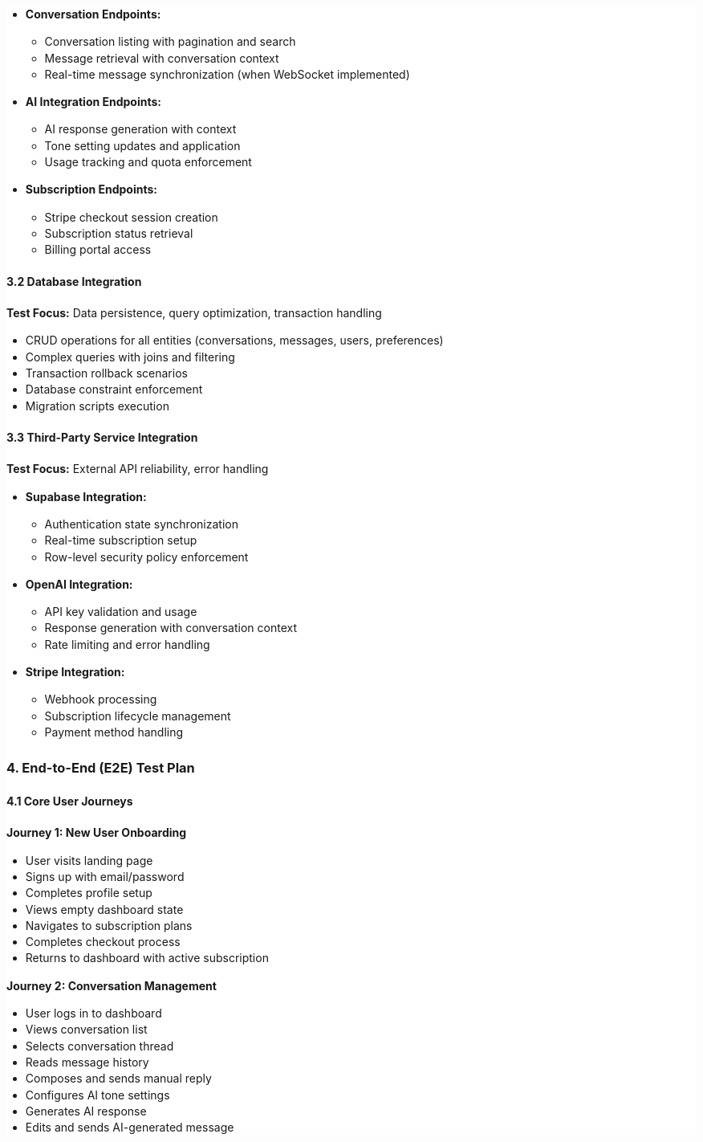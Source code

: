- **Conversation Endpoints:**
  - Conversation listing with pagination and search
  - Message retrieval with conversation context
  - Real-time message synchronization (when WebSocket implemented)
  
- **AI Integration Endpoints:**
  - AI response generation with context
  - Tone setting updates and application
  - Usage tracking and quota enforcement
  
- **Subscription Endpoints:**
  - Stripe checkout session creation
  - Subscription status retrieval
  - Billing portal access

#### 3.2 Database Integration
**Test Focus:** Data persistence, query optimization, transaction handling
- CRUD operations for all entities (conversations, messages, users, preferences)
- Complex queries with joins and filtering
- Transaction rollback scenarios
- Database constraint enforcement
- Migration scripts execution

#### 3.3 Third-Party Service Integration
**Test Focus:** External API reliability, error handling
- **Supabase Integration:**
  - Authentication state synchronization
  - Real-time subscription setup
  - Row-level security policy enforcement
  
- **OpenAI Integration:**
  - API key validation and usage
  - Response generation with conversation context
  - Rate limiting and error handling
  
- **Stripe Integration:**
  - Webhook processing
  - Subscription lifecycle management
  - Payment method handling

### 4. End-to-End (E2E) Test Plan

#### 4.1 Core User Journeys

**Journey 1: New User Onboarding**
- User visits landing page
- Signs up with email/password
- Completes profile setup
- Views empty dashboard state
- Navigates to subscription plans
- Completes checkout process
- Returns to dashboard with active subscription

**Journey 2: Conversation Management**
- User logs in to dashboard
- Views conversation list
- Selects conversation thread
- Reads message history
- Composes and sends manual reply
- Configures AI tone settings
- Generates AI response
- Edits and sends AI-generated message
